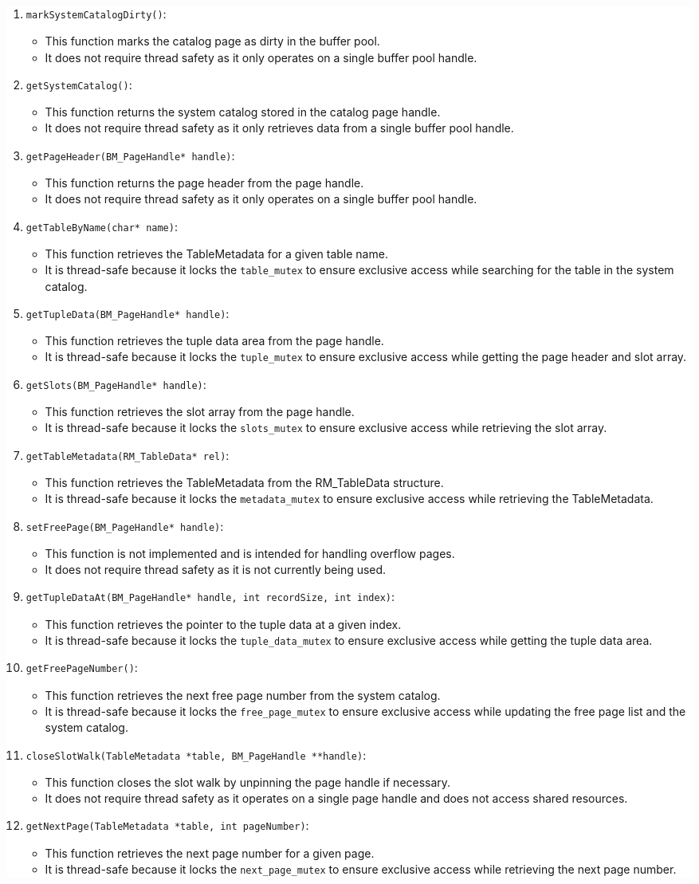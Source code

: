 1. `markSystemCatalogDirty()`:
   - This function marks the catalog page as dirty in the buffer pool.
   - It does not require thread safety as it only operates on a single buffer pool handle.

2. `getSystemCatalog()`:
   - This function returns the system catalog stored in the catalog page handle.
   - It does not require thread safety as it only retrieves data from a single buffer pool handle.

3. `getPageHeader(BM_PageHandle* handle)`:
   - This function returns the page header from the page handle.
   - It does not require thread safety as it only operates on a single buffer pool handle.

4. `getTableByName(char* name)`:
   - This function retrieves the TableMetadata for a given table name.
   - It is thread-safe because it locks the `table_mutex` to ensure exclusive access while searching for the table in the system catalog.

5. `getTupleData(BM_PageHandle* handle)`:
   - This function retrieves the tuple data area from the page handle.
   - It is thread-safe because it locks the `tuple_mutex` to ensure exclusive access while getting the page header and slot array.

6. `getSlots(BM_PageHandle* handle)`:
   - This function retrieves the slot array from the page handle.
   - It is thread-safe because it locks the `slots_mutex` to ensure exclusive access while retrieving the slot array.

7. `getTableMetadata(RM_TableData* rel)`:
   - This function retrieves the TableMetadata from the RM_TableData structure.
   - It is thread-safe because it locks the `metadata_mutex` to ensure exclusive access while retrieving the TableMetadata.

8. `setFreePage(BM_PageHandle* handle)`:
   - This function is not implemented and is intended for handling overflow pages.
   - It does not require thread safety as it is not currently being used.

9. `getTupleDataAt(BM_PageHandle* handle, int recordSize, int index)`:
   - This function retrieves the pointer to the tuple data at a given index.
   - It is thread-safe because it locks the `tuple_data_mutex` to ensure exclusive access while getting the tuple data area.

10. `getFreePageNumber()`:
    - This function retrieves the next free page number from the system catalog.
    - It is thread-safe because it locks the `free_page_mutex` to ensure exclusive access while updating the free page list and the system catalog.

11. `closeSlotWalk(TableMetadata *table, BM_PageHandle **handle)`:
    - This function closes the slot walk by unpinning the page handle if necessary.
    - It does not require thread safety as it operates on a single page handle and does not access shared resources.

12. `getNextPage(TableMetadata *table, int pageNumber)`:
    - This function retrieves the next page number for a given page.
    - It is thread-safe because it locks the `next_page_mutex` to ensure exclusive access while retrieving the next page number.

